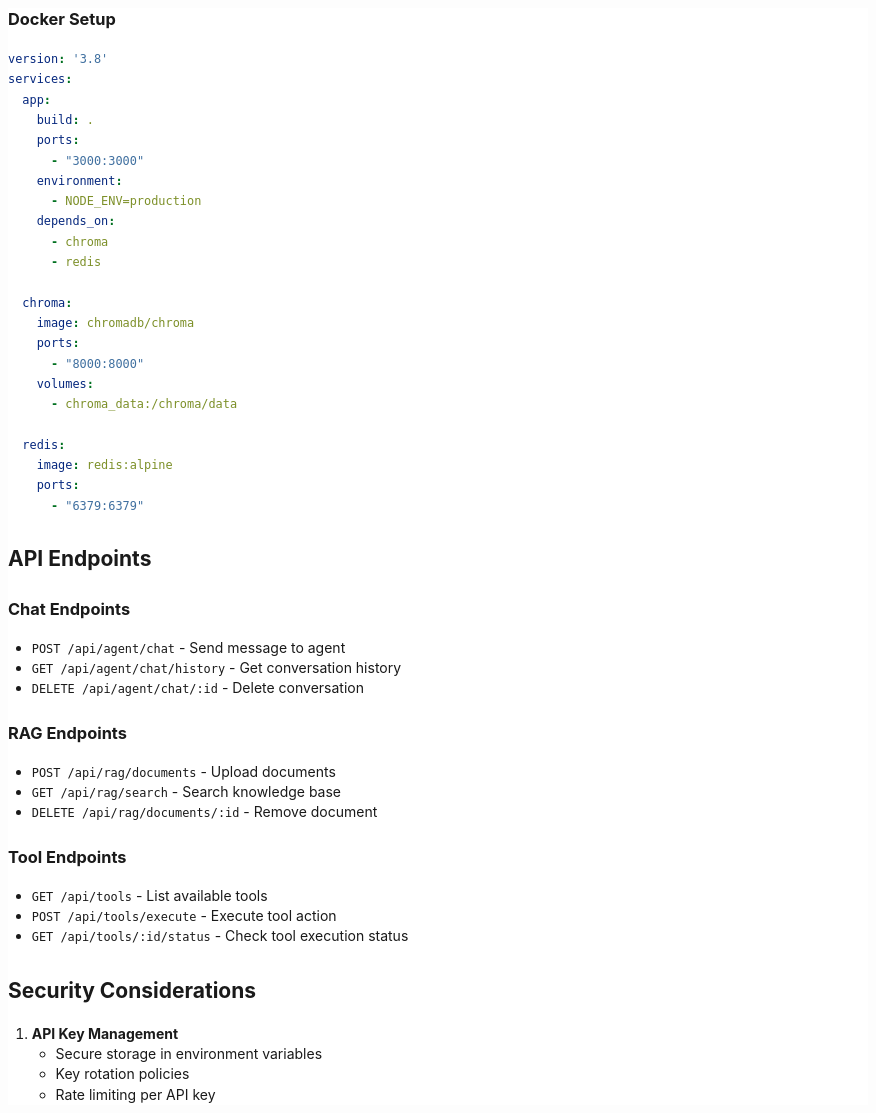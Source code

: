 ### Docker Setup
```yaml
version: '3.8'
services:
  app:
    build: .
    ports:
      - "3000:3000"
    environment:
      - NODE_ENV=production
    depends_on:
      - chroma
      - redis

  chroma:
    image: chromadb/chroma
    ports:
      - "8000:8000"
    volumes:
      - chroma_data:/chroma/data

  redis:
    image: redis:alpine
    ports:
      - "6379:6379"
```

## API Endpoints

### Chat Endpoints
- `POST /api/agent/chat` - Send message to agent
- `GET /api/agent/chat/history` - Get conversation history
- `DELETE /api/agent/chat/:id` - Delete conversation

### RAG Endpoints
- `POST /api/rag/documents` - Upload documents
- `GET /api/rag/search` - Search knowledge base
- `DELETE /api/rag/documents/:id` - Remove document

### Tool Endpoints
- `GET /api/tools` - List available tools
- `POST /api/tools/execute` - Execute tool action
- `GET /api/tools/:id/status` - Check tool execution status

## Security Considerations

1. **API Key Management**
   - Secure storage in environment variables
   - Key rotation policies
   - Rate limiting per API key
